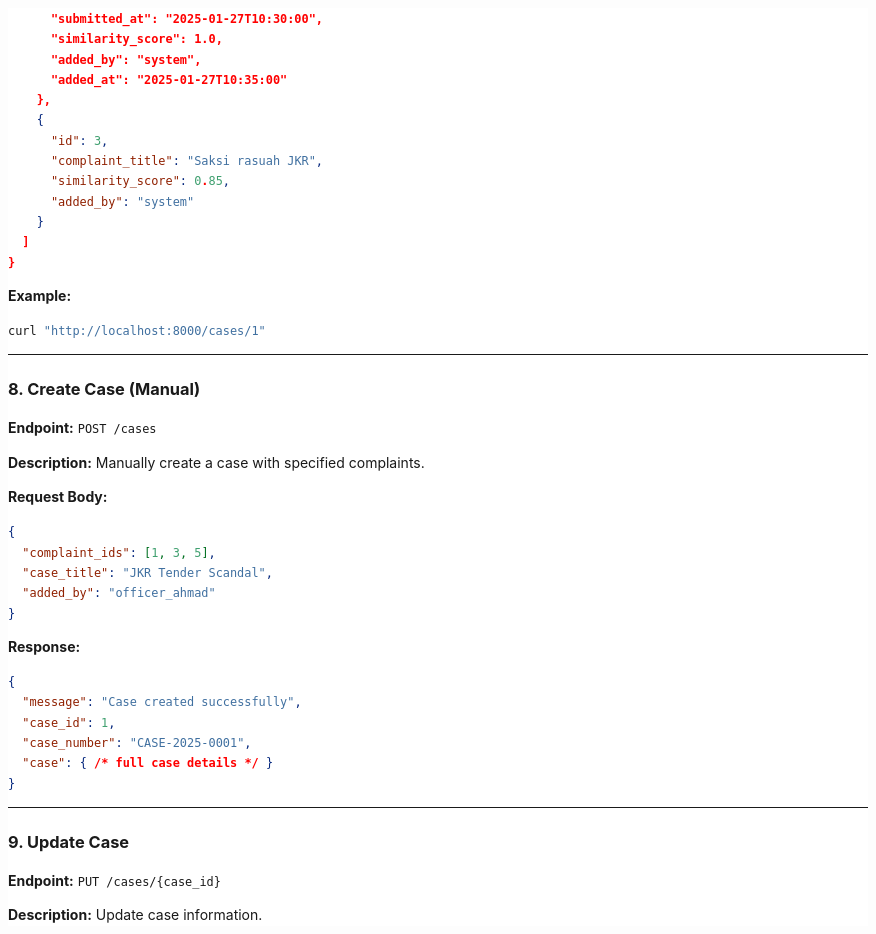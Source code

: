 ```json
      "submitted_at": "2025-01-27T10:30:00",
      "similarity_score": 1.0,
      "added_by": "system",
      "added_at": "2025-01-27T10:35:00"
    },
    {
      "id": 3,
      "complaint_title": "Saksi rasuah JKR",
      "similarity_score": 0.85,
      "added_by": "system"
    }
  ]
}
```

**Example:**
```bash
curl "http://localhost:8000/cases/1"
```

---

### 8. Create Case (Manual)

**Endpoint:** `POST /cases`

**Description:** Manually create a case with specified complaints.

**Request Body:**
```json
{
  "complaint_ids": [1, 3, 5],
  "case_title": "JKR Tender Scandal",
  "added_by": "officer_ahmad"
}
```

**Response:**
```json
{
  "message": "Case created successfully",
  "case_id": 1,
  "case_number": "CASE-2025-0001",
  "case": { /* full case details */ }
}
```

---

### 9. Update Case

**Endpoint:** `PUT /cases/{case_id}`

**Description:** Update case information.
